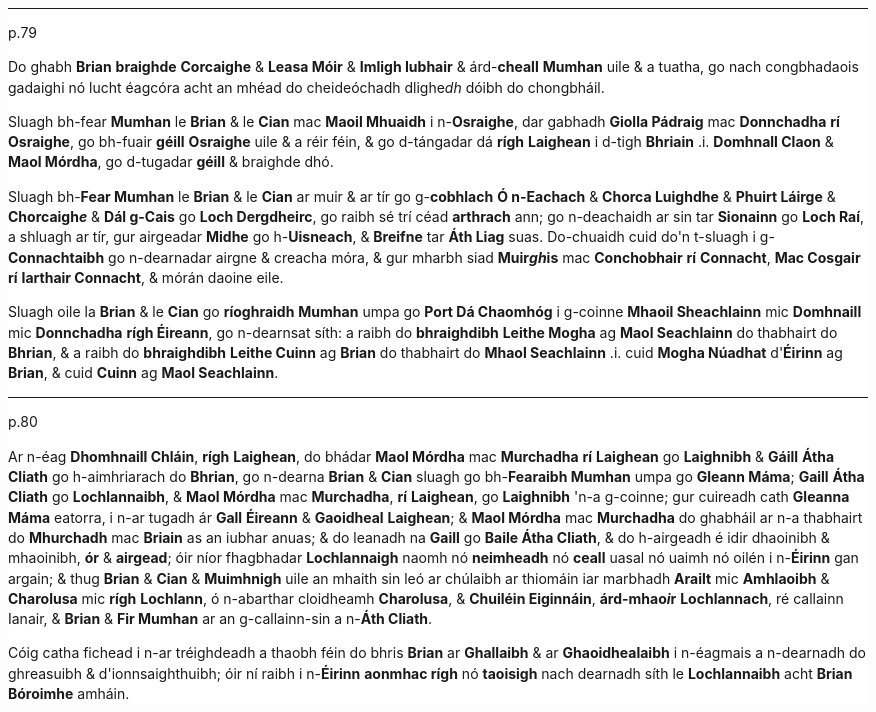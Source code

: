 


---

p.79


Do ghabh **Brian** **braighde** **Corcaighe** & **Leasa Móir** & **Imligh Iubhair** & árd-**cheall** **Mumhan** uile & a tuatha, go nach congbhadaois gadaighi nó lucht éagcóra acht an mhéad do cheideóchadh dlighe*dh* dóibh do chongbháil.


Sluagh bh-fear **Mumhan** le **Brian** & le **Cian** mac **Maoil Mhuaidh** i n-****Osraighe****, dar gabhadh **Giolla Pádraig** mac **Donnchadha** **rí** **Osraighe**, go bh-fuair **géill** **Osraighe** uile & a réir féin, & go d-tángadar dá **rígh** **Laighean** i d-tigh **Bhriain** .i. **Domhnall Claon** & **Maol Mórdha**, go d-tugadar **géill** & braighde dhó.


Sluagh bh-**Fear **Mumhan**** le **Brian** & le **Cian** ar muir & ar tír go g-**cobhlach** **Ó n-Eachach** & **Chorca Luighdhe** & **Phuirt Láirge** & **Chorcaigh*e*** & **Dál g-Cais** go **Loch Dergdheirc**, go raibh sé trí céad **arthrach** ann; go n-deachaidh ar sin tar **Sionainn** go **Loch Raí**, a shluagh ar tír, gur airgeadar **Midhe** go h-**Uisneach**, & **Breifne** tar **Áth Liag** suas. Do-chuaidh cuid do'n t-sluagh i g-**Connachtaibh** go n-dearnadar airgne & creacha móra, & gur mharbh siad **Muir*gh*is** mac **Conchobhair** **rí** **Connacht**, **Mac Cosgair** **rí** **Iarthair Connacht**, & mórán daoine eile.


Sluagh oile la **Brian** & le **Cian** go **ríoghraidh** **Mumhan** umpa go **Port Dá Chaomhóg** i g-coinne **Mhaoil Sheachlainn** mic **Domhnaill** mic **Donnchadha** **rígh **Éireann****, go n-dearnsat síth: a raibh do **bhraighdibh** **Leithe Mogha** ag **Maol Seachlainn** do thabhairt do **Bhrian**, & a raibh do **bhraighdibh** **Leithe Cuinn** ag **Brian** do thabhairt do **Mhaol Seachlainn** .i. cuid **Mogha Núadhat** d'**Éirinn** ag **Brian**, & cuid **Cuinn** ag **Maol Seachlainn**.




---

p.80


Ar n-éag **Dhomhnaill Chláin**, **rígh** **Laighean**, do bhádar **Maol Mórdha** mac **Murchadha** **rí** **Laighean** go **Laighnibh** & **Gáill** **Átha Cliath** go h-aimhriarach do **Bhrian**, go n-dearna **Brian** & **Cian** sluagh go bh-**Fearaibh **Mumhan**** umpa go **Gleann Máma**; **Gaill** **Átha Cliath** go **Lochlannaibh**, & **Maol Mórdha** mac **Murchadha**, **rí** **Laighean**, go **Laighnibh** 'n-a g-coinne; gur cuireadh cath **Gleanna Máma** eatorra, i n-ar tugadh ár **Gall** **Éireann** & **Gaoidheal** **Laighean**; & **Maol Mórdha** mac **Murchadha** do ghabháil ar n-a thabhairt do **Mhurchadh** mac **Briain** as an iubhar anuas; & do leanadh na **Gaill** go **Baile Átha Cliath**, & do h-airgeadh é idir dhaoinibh & mhaoinibh, **ór** & **airgead**; óir níor fhagbhadar **Lochlannaigh** naomh nó **neimheadh** nó **ceall** uasal nó uaimh nó oilén i n-**Éirinn** gan argain; & thug **Brian** & **Cian** & **Muimhnigh** uile an mhaith sin leó ar chúlaibh ar thiomáin iar marbhadh **Arailt** mic **Amhlaoibh** & **Charolusa** mic **rígh** **Lochlann**, ó n-abarthar cloidheamh **Charolusa**, & **Chuiléin Eiginnáin**, **árd-mhao*i*r** **Lochlannach**, ré callainn Ianair, & **Brian** & **Fir **Mumhan**** ar an g-callainn-sin a n-**Áth Cliath**.


Cóig catha fichead i n-ar tréighdeadh a thaobh féin do bhris **Brian** ar **Ghallaibh** & ar **Ghaoidhealaibh** i n-éagmais a n-dearnadh do ghreasuibh & d'ionnsaighthuibh; óir ní raibh i n-**Éirinn** **aonmhac rígh** nó **taoisigh** nach dearnadh síth le **Lochlannaibh** acht **Brian Bóroimhe** amháin.
